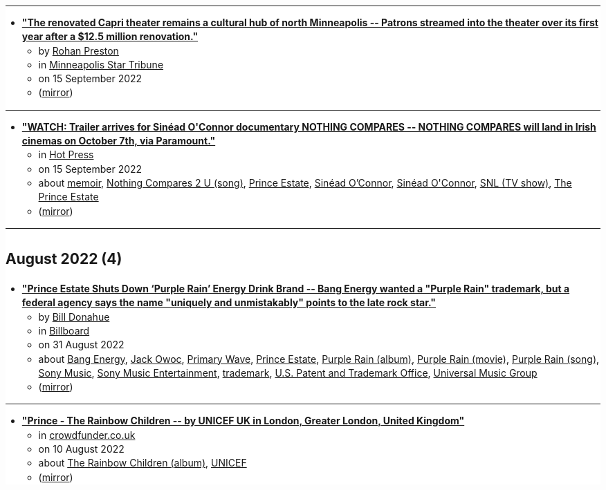 ----

 - [**"The renovated Capri theater remains a cultural hub of north Minneapolis -- Patrons streamed into the theater over its first year after a $12.5 million renovation."**](https://www.startribune.com/the-renovated-capri-theater-remains-a-cultural-hub-of-north-minneapolis/600207027/)
    - by [Rohan Preston](../../authors/rohan-preston/index.md)
    - in [Minneapolis Star Tribune](../../publications/k-o/minneapolis-star-tribune/index.md)
    - on 15 September 2022
    - ([mirror](https://web.archive.org/web/*/https://www.startribune.com/the-renovated-capri-theater-remains-a-cultural-hub-of-north-minneapolis/600207027/))

----

 - [**"WATCH: Trailer arrives for Sinéad O'Connor documentary NOTHING COMPARES -- NOTHING COMPARES will land in Irish cinemas on October 7th, via Paramount."**](https://www.hotpress.com/film-tv/watch-trailer-arrives-for-sinead-oconnor-documentary-nothing-compares-22928987)
    - in [Hot Press](../../publications/f-j/hot-press/index.md)
    - on 15 September 2022
    - about [memoir](../../topics/memoir/index.md), [Nothing Compares 2 U (song)](../../topics/song/nothing-compares-2-u/index.md), [Prince Estate](../../topics/prince-estate/index.md), [Sinéad O’Connor](../../topics/sin-ad-o-connor/index.md), [Sinéad O'Connor](../../topics/sin-ad-o-connor/index.md), [SNL (TV show)](../../topics/tv-show/snl/index.md), [The Prince Estate](../../topics/the-prince-estate/index.md)
    - ([mirror](https://web.archive.org/web/*/https://www.hotpress.com/film-tv/watch-trailer-arrives-for-sinead-oconnor-documentary-nothing-compares-22928987))

----

## August 2022 (4)

 - [**"Prince Estate Shuts Down ‘Purple Rain’ Energy Drink Brand -- Bang Energy wanted a "Purple Rain" trademark, but a federal agency says the name "uniquely and unmistakably" points to the late rock star."**](https://www.billboard.com/pro/prince-estate-purple-rain-bang-energy-drink-ruling/)
    - by [Bill Donahue](../../authors/bill-donahue/index.md)
    - in [Billboard](../../publications/a-e/billboard/index.md)
    - on 31 August 2022
    - about [Bang Energy](../../topics/bang-energy/index.md), [Jack Owoc](../../topics/jack-owoc/index.md), [Primary Wave](../../topics/primary-wave/index.md), [Prince Estate](../../topics/prince-estate/index.md), [Purple Rain (album)](../../topics/album/purple-rain/index.md), [Purple Rain (movie)](../../topics/movie/purple-rain/index.md), [Purple Rain (song)](../../topics/song/purple-rain/index.md), [Sony Music](../../topics/sony-music/index.md), [Sony Music Entertainment](../../topics/sony-music-entertainment/index.md), [trademark](../../topics/trademark/index.md), [U.S. Patent and Trademark Office](../../topics/u-s-patent-and-trademark-office/index.md), [Universal Music Group](../../topics/universal-music-group/index.md)
    - ([mirror](https://web.archive.org/web/*/https://www.billboard.com/pro/prince-estate-purple-rain-bang-energy-drink-ruling/))

----

 - [**"Prince - The Rainbow Children -- by UNICEF UK in London, Greater London, United Kingdom"**](https://www.crowdfunder.co.uk/p/prince)
    - in [crowdfunder.co.uk](../../publications/a-e/crowdfunder-co-uk/index.md)
    - on 10 August 2022
    - about [The Rainbow Children (album)](../../topics/album/the-rainbow-children/index.md), [UNICEF](../../topics/unicef/index.md)
    - ([mirror](https://web.archive.org/web/*/https://www.crowdfunder.co.uk/p/prince))
